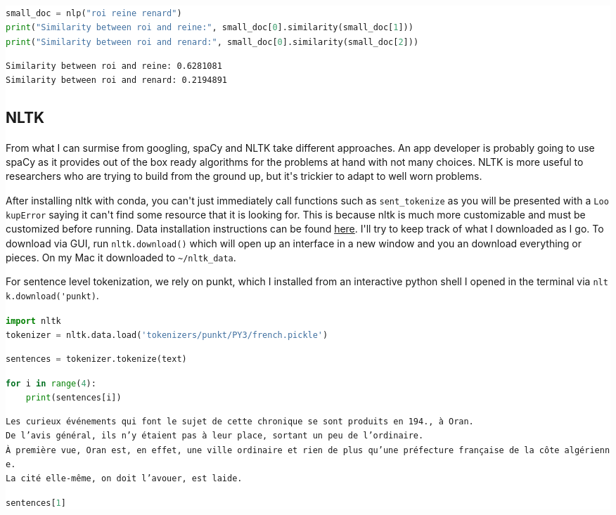 ```python
small_doc = nlp("roi reine renard")
print("Similarity between roi and reine:", small_doc[0].similarity(small_doc[1]))
print("Similarity between roi and renard:", small_doc[0].similarity(small_doc[2]))
```

    Similarity between roi and reine: 0.6281081
    Similarity between roi and renard: 0.2194891


## NLTK

From what I can surmise from googling, spaCy and NLTK take different approaches. An app developer is probably going to use spaCy as it provides out of the box ready algorithms for the problems at hand with not many choices. NLTK is more useful to researchers who are trying to build from the ground up, but it's trickier to adapt to well worn problems.

After installing nltk with conda, you can't just immediately call functions such as `sent_tokenize` as you will be
presented with a `LookupError` saying it can't find some resource that it is looking for.
This is because nltk is much more customizable and must be customized before running. Data installation instructions
can be found [here](https://www.nltk.org/data.html). I'll try to keep track of what I downloaded as I go. To
download via GUI, run `nltk.download()` which will open up an interface in a new window and you an download
everything or pieces. On my Mac it downloaded to `~/nltk_data`.

For sentence level tokenization, we rely on punkt, which I installed from an interactive python shell I opened in the
terminal via `nltk.download('punkt)`.

```python
import nltk
tokenizer = nltk.data.load('tokenizers/punkt/PY3/french.pickle')
```

```python
sentences = tokenizer.tokenize(text)
```

```python
for i in range(4):
    print(sentences[i])
```

    Les curieux événements qui font le sujet de cette chronique se sont produits en 194., à Oran.
    De l’avis général, ils n’y étaient pas à leur place, sortant un peu de l’ordinaire.
    À première vue, Oran est, en effet, une ville ordinaire et rien de plus qu’une préfecture française de la côte algérienne.
    La cité elle-même, on doit l’avouer, est laide.


```python
sentences[1]
```


